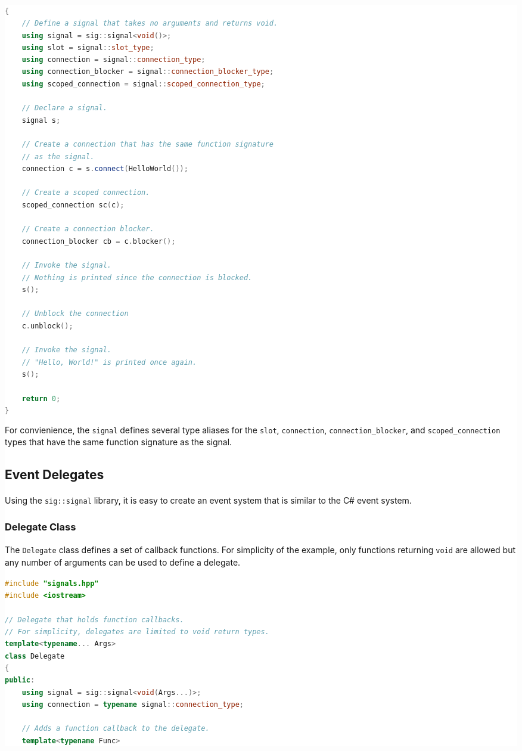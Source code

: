 ```cpp
{
    // Define a signal that takes no arguments and returns void.
    using signal = sig::signal<void()>;
    using slot = signal::slot_type;
    using connection = signal::connection_type;
    using connection_blocker = signal::connection_blocker_type;
    using scoped_connection = signal::scoped_connection_type;

    // Declare a signal.
    signal s;

    // Create a connection that has the same function signature
    // as the signal.
    connection c = s.connect(HelloWorld());

    // Create a scoped connection.
    scoped_connection sc(c);

    // Create a connection blocker.
    connection_blocker cb = c.blocker();

    // Invoke the signal.
    // Nothing is printed since the connection is blocked.
    s();

    // Unblock the connection
    c.unblock();

    // Invoke the signal.
    // "Hello, World!" is printed once again.
    s();

    return 0;
}
```

For convienience, the `signal` defines several type aliases for the `slot`, `connection`, `connection_blocker`, and `scoped_connection` types that have the same function signature as the signal.

## Event Delegates

Using the `sig::signal` library, it is easy to create an event system that is similar to the C# event system.

### Delegate Class

The `Delegate` class defines a set of callback functions. For simplicity of the example, only functions returning `void` are allowed but any number of arguments can be used to define a delegate.

```cpp
#include "signals.hpp"
#include <iostream>

// Delegate that holds function callbacks.
// For simplicity, delegates are limited to void return types.
template<typename... Args>
class Delegate
{
public:
    using signal = sig::signal<void(Args...)>;
    using connection = typename signal::connection_type;

    // Adds a function callback to the delegate.
    template<typename Func>
```